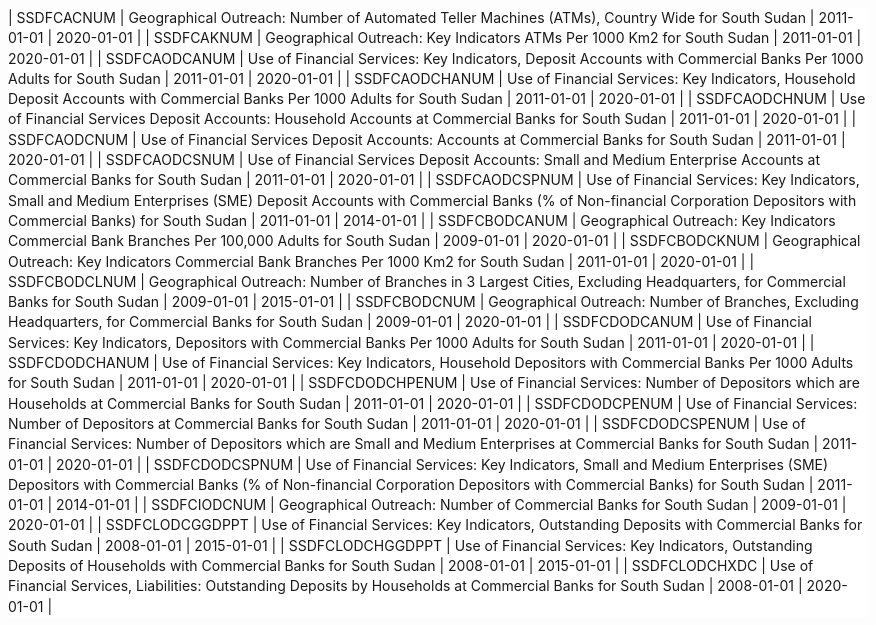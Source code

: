 | SSDFCACNUM          | Geographical Outreach: Number of Automated Teller Machines (ATMs), Country Wide for South Sudan                                                                                                        | 2011-01-01          | 2020-01-01        |
| SSDFCAKNUM          | Geographical Outreach: Key Indicators ATMs Per 1000 Km2 for South Sudan                                                                                                                                | 2011-01-01          | 2020-01-01        |
| SSDFCAODCANUM       | Use of Financial Services: Key Indicators, Deposit Accounts with Commercial Banks Per 1000 Adults for South Sudan                                                                                      | 2011-01-01          | 2020-01-01        |
| SSDFCAODCHANUM      | Use of Financial Services: Key Indicators, Household Deposit Accounts with Commercial Banks Per 1000 Adults for South Sudan                                                                            | 2011-01-01          | 2020-01-01        |
| SSDFCAODCHNUM       | Use of Financial Services Deposit Accounts: Household Accounts at Commercial Banks for South Sudan                                                                                                     | 2011-01-01          | 2020-01-01        |
| SSDFCAODCNUM        | Use of Financial Services Deposit Accounts: Accounts at Commercial Banks for South Sudan                                                                                                               | 2011-01-01          | 2020-01-01        |
| SSDFCAODCSNUM       | Use of Financial Services Deposit Accounts: Small and Medium Enterprise Accounts at Commercial Banks for South Sudan                                                                                   | 2011-01-01          | 2020-01-01        |
| SSDFCAODCSPNUM      | Use of Financial Services: Key Indicators, Small and Medium Enterprises (SME) Deposit Accounts with Commercial Banks (% of Non-financial Corporation Depositors with Commercial Banks) for South Sudan | 2011-01-01          | 2014-01-01        |
| SSDFCBODCANUM       | Geographical Outreach: Key Indicators Commercial Bank Branches Per 100,000 Adults for South Sudan                                                                                                      | 2009-01-01          | 2020-01-01        |
| SSDFCBODCKNUM       | Geographical Outreach: Key Indicators Commercial Bank Branches Per 1000 Km2 for South Sudan                                                                                                            | 2011-01-01          | 2020-01-01        |
| SSDFCBODCLNUM       | Geographical Outreach: Number of Branches in 3 Largest Cities, Excluding Headquarters, for Commercial Banks for South Sudan                                                                            | 2009-01-01          | 2015-01-01        |
| SSDFCBODCNUM        | Geographical Outreach: Number of Branches, Excluding Headquarters, for Commercial Banks for South Sudan                                                                                                | 2009-01-01          | 2020-01-01        |
| SSDFCDODCANUM       | Use of Financial Services: Key Indicators, Depositors with Commercial Banks Per 1000 Adults for South Sudan                                                                                            | 2011-01-01          | 2020-01-01        |
| SSDFCDODCHANUM      | Use of Financial Services: Key Indicators, Household Depositors with Commercial Banks Per 1000 Adults for South Sudan                                                                                  | 2011-01-01          | 2020-01-01        |
| SSDFCDODCHPENUM     | Use of Financial Services: Number of Depositors which are Households at Commercial Banks for South Sudan                                                                                               | 2011-01-01          | 2020-01-01        |
| SSDFCDODCPENUM      | Use of Financial Services: Number of Depositors at Commercial Banks for South Sudan                                                                                                                    | 2011-01-01          | 2020-01-01        |
| SSDFCDODCSPENUM     | Use of Financial Services: Number of Depositors which are Small and Medium Enterprises at Commercial Banks for South Sudan                                                                             | 2011-01-01          | 2020-01-01        |
| SSDFCDODCSPNUM      | Use of Financial Services: Key Indicators, Small and Medium Enterprises (SME) Depositors with Commercial Banks (% of Non-financial Corporation Depositors with Commercial Banks) for South Sudan       | 2011-01-01          | 2014-01-01        |
| SSDFCIODCNUM        | Geographical Outreach: Number of Commercial Banks for South Sudan                                                                                                                                      | 2009-01-01          | 2020-01-01        |
| SSDFCLODCGGDPPT     | Use of Financial Services: Key Indicators, Outstanding Deposits with Commercial Banks for South Sudan                                                                                                  | 2008-01-01          | 2015-01-01        |
| SSDFCLODCHGGDPPT    | Use of Financial Services: Key Indicators, Outstanding Deposits of Households with Commercial Banks for South Sudan                                                                                    | 2008-01-01          | 2015-01-01        |
| SSDFCLODCHXDC       | Use of Financial Services, Liabilities: Outstanding Deposits by Households at Commercial Banks for South Sudan                                                                                         | 2008-01-01          | 2020-01-01        |